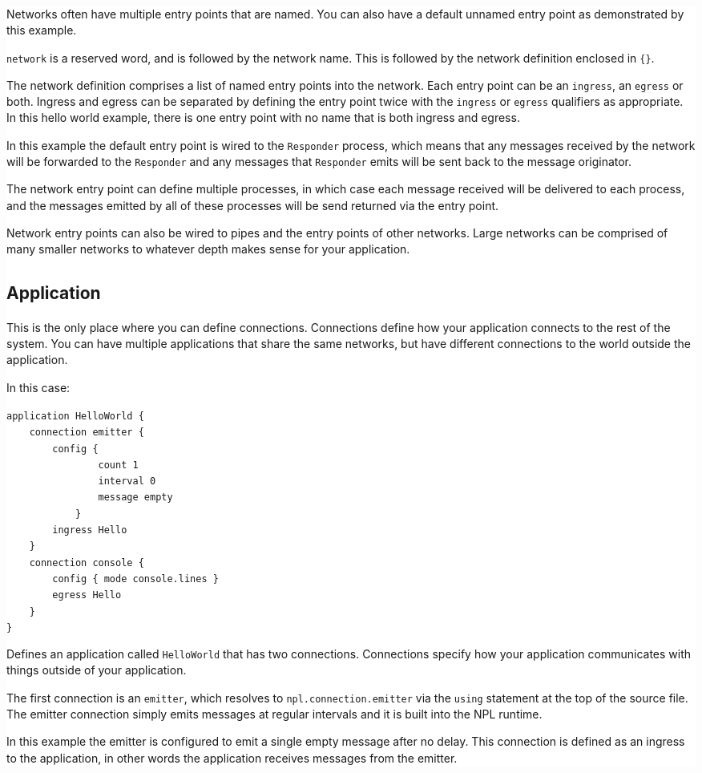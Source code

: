 Networks often have multiple entry points that are named. You can also have a default unnamed entry point as demonstrated by this example.

`network` is a reserved word, and is followed by the network name. This is followed by the network definition enclosed in `{}`.

The network definition comprises a list of named entry points into the network. Each entry point can be an `ingress`, an `egress` or both. Ingress and egress can be separated by defining the entry point twice with the `ingress` or `egress` qualifiers as appropriate. In this hello world example, there is one entry point with no name that is both ingress and egress.

In this example the default entry point is wired to the `Responder` process, which means that any messages received by the network will be forwarded to the `Responder` and any messages that `Responder` emits will be sent back to the message originator.

The network entry point can define multiple processes, in which case each message received will be delivered to each process, and the messages emitted by all of these processes will be send returned via the entry point.

Network entry points can also be wired to pipes and the entry points of other networks. Large networks can be comprised of many smaller networks to whatever depth makes sense for your application.

## Application

This is the only place where you can define connections. Connections define how your application connects to the rest of the system. You can have multiple applications that share the same networks, but have different connections to the world outside the application.

In this case:

```npl
application HelloWorld {
    connection emitter {
        config { 
                count 1 
                interval 0
                message empty
            }
        ingress Hello
    }
    connection console {
        config { mode console.lines }
        egress Hello
    }
}
```

Defines an application called `HelloWorld` that has two connections. Connections specify how your application communicates with things outside of your application.

The first connection is an `emitter`, which resolves to `npl.connection.emitter` via the `using` statement at the top of the source file. The emitter connection simply emits messages at regular intervals and it is built into the NPL runtime.

In this example the emitter is configured to emit a single empty message after no delay. This connection is defined as an ingress to the application, in other words the application receives messages from the emitter. 

